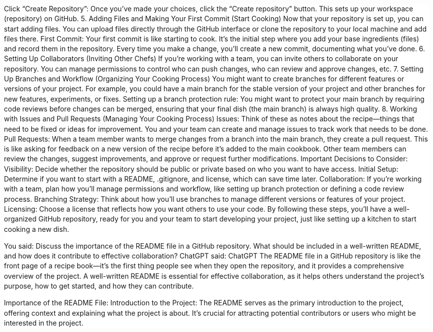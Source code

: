 Click “Create Repository”: Once you’ve made your choices, click the “Create repository” button. This sets up your workspace (repository) on GitHub.
5. Adding Files and Making Your First Commit (Start Cooking)
Now that your repository is set up, you can start adding files. You can upload files directly through the GitHub interface or clone the repository to your local machine and add files there.
First Commit: Your first commit is like starting to cook. It’s the initial step where you add your base ingredients (files) and record them in the repository. Every time you make a change, you’ll create a new commit, documenting what you’ve done.
6. Setting Up Collaborators (Inviting Other Chefs)
If you’re working with a team, you can invite others to collaborate on your repository. You can manage permissions to control who can push changes, who can review and approve changes, etc.
7. Setting Up Branches and Workflow (Organizing Your Cooking Process)
You might want to create branches for different features or versions of your project. For example, you could have a main branch for the stable version of your project and other branches for new features, experiments, or fixes.
Setting up a branch protection rule: You might want to protect your main branch by requiring code reviews before changes can be merged, ensuring that your final dish (the main branch) is always high quality.
8. Working with Issues and Pull Requests (Managing Your Cooking Process)
Issues: Think of these as notes about the recipe—things that need to be fixed or ideas for improvement. You and your team can create and manage issues to track work that needs to be done.
Pull Requests: When a team member wants to merge changes from a branch into the main branch, they create a pull request. This is like asking for feedback on a new version of the recipe before it’s added to the main cookbook. Other team members can review the changes, suggest improvements, and approve or request further modifications.
Important Decisions to Consider:
Visibility: Decide whether the repository should be public or private based on who you want to have access.
Initial Setup: Determine if you want to start with a README, .gitignore, and license, which can save time later.
Collaboration: If you’re working with a team, plan how you’ll manage permissions and workflow, like setting up branch protection or defining a code review process.
Branching Strategy: Think about how you’ll use branches to manage different versions or features of your project.
Licensing: Choose a license that reflects how you want others to use your code.
By following these steps, you’ll have a well-organized GitHub repository, ready for you and your team to start developing your project, just like setting up a kitchen to start cooking a new dish.

You said:
Discuss the importance of the README file in a GitHub repository. What should be included in a well-written README, and how does it contribute to effective collaboration?
ChatGPT said:
ChatGPT
The README file in a GitHub repository is like the front page of a recipe book—it’s the first thing people see when they open the repository, and it provides a comprehensive overview of the project. A well-written README is essential for effective collaboration, as it helps others understand the project’s purpose, how to get started, and how they can contribute.

Importance of the README File:
Introduction to the Project: The README serves as the primary introduction to the project, offering context and explaining what the project is about. It’s crucial for attracting potential contributors or users who might be interested in the project.
